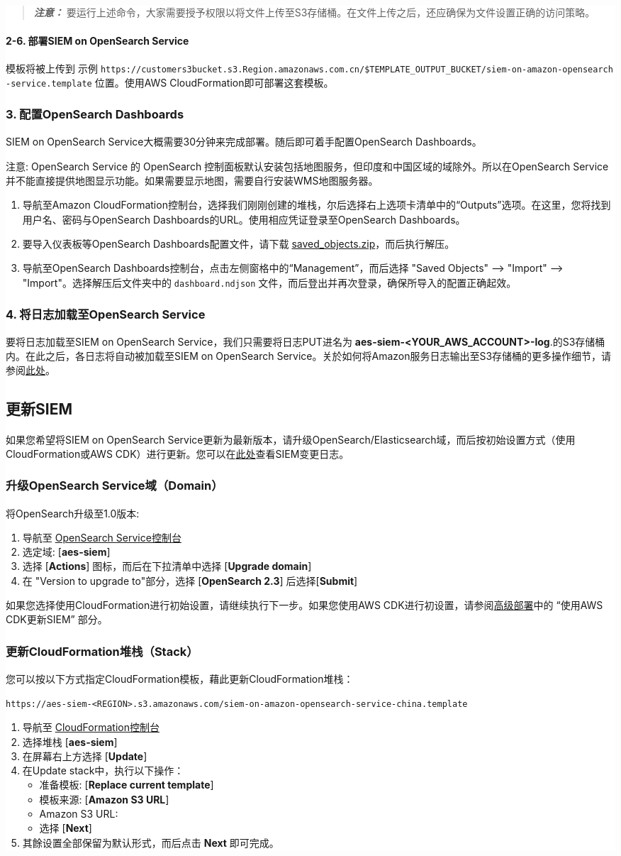 > **_注意：_** 要运行上述命令，大家需要授予权限以将文件上传至S3存储桶。在文件上传之后，还应确保为文件设置正确的访问策略。

#### 2-6. 部署SIEM on OpenSearch Service

模板将被上传到 示例 `https://customers3bucket.s3.Region.amazonaws.com.cn/$TEMPLATE_OUTPUT_BUCKET/siem-on-amazon-opensearch-service.template` 位置。使用AWS CloudFormation即可部署这套模板。

### 3. 配置OpenSearch Dashboards

SIEM on OpenSearch Service大概需要30分钟来完成部署。随后即可着手配置OpenSearch Dashboards。

注意: OpenSearch Service 的 OpenSearch 控制面板默认安装包括地图服务，但印度和中国区域的域除外。所以在OpenSearch Service 并不能直接提供地图显示功能。如果需要显示地图，需要自行安装WMS地图服务器。

1. 导航至Amazon CloudFormation控制台，选择我们刚刚创建的堆栈，尔后选择右上选项卡清单中的“Outputs”选项。在这里，您将找到用户名、密码与OpenSearch Dashboards的URL。使用相应凭证登录至OpenSearch Dashboards。

1. 要导入仪表板等OpenSearch Dashboards配置文件，请下载 [saved_objects.zip](https://aes-siem.s3.amazonaws.com/assets/saved_objects.zip)，而后执行解压。

1. 导航至OpenSearch Dashboards控制台，点击左侧窗格中的“Management”，而后选择 "Saved Objects" --> "Import" --> "Import"。选择解压后文件夹中的 `dashboard.ndjson` 文件，而后登出并再次登录，确保所导入的配置正确起效。

### 4. 将日志加载至OpenSearch Service

要将日志加载至SIEM on OpenSearch Service，我们只需要将日志PUT进名为 **aes-siem-<YOUR_AWS_ACCOUNT>-log**.的S3存储桶内。在此之后，各日志将自动被加载至SIEM on OpenSearch Service。关於如何将Amazon服务日志输出至S3存储桶的更多操作细节，请参阅[此处](docs/configure_aws_service.md)。

## 更新SIEM

如果您希望将SIEM on OpenSearch Service更新为最新版本，请升级OpenSearch/Elasticsearch域，而后按初始设置方式（使用CloudFormation或AWS CDK）进行更新。您可以在[此处](CHANGELOG.md)查看SIEM变更日志。

### 升级OpenSearch Service域（Domain）

将OpenSearch升级至1.0版本:

1. 导航至 [OpenSearch Service控制台](https://console.amazonaws.cn/esv3/home?)
1. 选定域: [**aes-siem**]
1. 选择 [**Actions**] 图标，而后在下拉清单中选择 [**Upgrade domain**]
1. 在 "Version to upgrade to"部分，选择 [**OpenSearch 2.3**] 后选择[**Submit**]

如果您选择使用CloudFormation进行初始设置，请继续执行下一步。如果您使用AWS CDK进行初设置，请参阅[高级部署](docs/deployment.md)中的 “使用AWS CDK更新SIEM” 部分。

### 更新CloudFormation堆栈（Stack）

您可以按以下方式指定CloudFormation模板，藉此更新CloudFormation堆栈：

```text
https://aes-siem-<REGION>.s3.amazonaws.com/siem-on-amazon-opensearch-service-china.template
```

1. 导航至 [CloudFormation控制台](https://console.aws.amazon.com/cloudformation/home?)
1. 选择堆栈 [**aes-siem**]
1. 在屏幕右上方选择 [**Update**]
1. 在Update stack中，执行以下操作：
    * 准备模板: [**Replace current template**]
    * 模板来源: [**Amazon S3 URL**]
    * Amazon S3 URL:
    * 选择 [**Next**]
1. 其餘设置全部保留为默认形式，而后点击 **Next** 即可完成。
